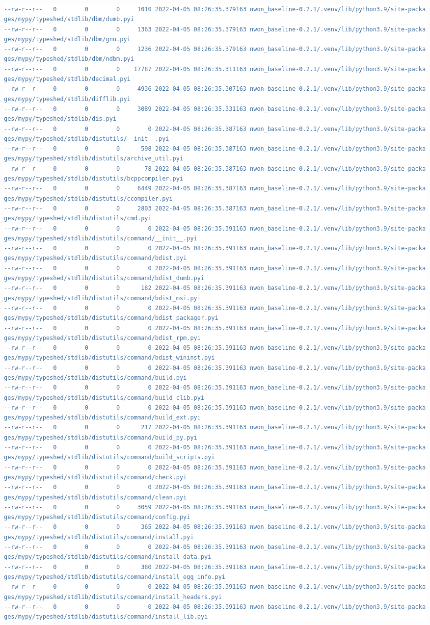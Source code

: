 ```diff
--rw-r--r--   0        0        0     1010 2022-04-05 08:26:35.379163 nwon_baseline-0.2.1/.venv/lib/python3.9/site-packages/mypy/typeshed/stdlib/dbm/dumb.pyi
--rw-r--r--   0        0        0     1363 2022-04-05 08:26:35.379163 nwon_baseline-0.2.1/.venv/lib/python3.9/site-packages/mypy/typeshed/stdlib/dbm/gnu.pyi
--rw-r--r--   0        0        0     1236 2022-04-05 08:26:35.379163 nwon_baseline-0.2.1/.venv/lib/python3.9/site-packages/mypy/typeshed/stdlib/dbm/ndbm.pyi
--rw-r--r--   0        0        0    17787 2022-04-05 08:26:35.311163 nwon_baseline-0.2.1/.venv/lib/python3.9/site-packages/mypy/typeshed/stdlib/decimal.pyi
--rw-r--r--   0        0        0     4936 2022-04-05 08:26:35.307163 nwon_baseline-0.2.1/.venv/lib/python3.9/site-packages/mypy/typeshed/stdlib/difflib.pyi
--rw-r--r--   0        0        0     3089 2022-04-05 08:26:35.331163 nwon_baseline-0.2.1/.venv/lib/python3.9/site-packages/mypy/typeshed/stdlib/dis.pyi
--rw-r--r--   0        0        0        0 2022-04-05 08:26:35.387163 nwon_baseline-0.2.1/.venv/lib/python3.9/site-packages/mypy/typeshed/stdlib/distutils/__init__.pyi
--rw-r--r--   0        0        0      598 2022-04-05 08:26:35.387163 nwon_baseline-0.2.1/.venv/lib/python3.9/site-packages/mypy/typeshed/stdlib/distutils/archive_util.pyi
--rw-r--r--   0        0        0       78 2022-04-05 08:26:35.387163 nwon_baseline-0.2.1/.venv/lib/python3.9/site-packages/mypy/typeshed/stdlib/distutils/bcppcompiler.pyi
--rw-r--r--   0        0        0     6449 2022-04-05 08:26:35.387163 nwon_baseline-0.2.1/.venv/lib/python3.9/site-packages/mypy/typeshed/stdlib/distutils/ccompiler.pyi
--rw-r--r--   0        0        0     2803 2022-04-05 08:26:35.387163 nwon_baseline-0.2.1/.venv/lib/python3.9/site-packages/mypy/typeshed/stdlib/distutils/cmd.pyi
--rw-r--r--   0        0        0        0 2022-04-05 08:26:35.391163 nwon_baseline-0.2.1/.venv/lib/python3.9/site-packages/mypy/typeshed/stdlib/distutils/command/__init__.pyi
--rw-r--r--   0        0        0        0 2022-04-05 08:26:35.391163 nwon_baseline-0.2.1/.venv/lib/python3.9/site-packages/mypy/typeshed/stdlib/distutils/command/bdist.pyi
--rw-r--r--   0        0        0        0 2022-04-05 08:26:35.391163 nwon_baseline-0.2.1/.venv/lib/python3.9/site-packages/mypy/typeshed/stdlib/distutils/command/bdist_dumb.pyi
--rw-r--r--   0        0        0      182 2022-04-05 08:26:35.391163 nwon_baseline-0.2.1/.venv/lib/python3.9/site-packages/mypy/typeshed/stdlib/distutils/command/bdist_msi.pyi
--rw-r--r--   0        0        0        0 2022-04-05 08:26:35.391163 nwon_baseline-0.2.1/.venv/lib/python3.9/site-packages/mypy/typeshed/stdlib/distutils/command/bdist_packager.pyi
--rw-r--r--   0        0        0        0 2022-04-05 08:26:35.391163 nwon_baseline-0.2.1/.venv/lib/python3.9/site-packages/mypy/typeshed/stdlib/distutils/command/bdist_rpm.pyi
--rw-r--r--   0        0        0        0 2022-04-05 08:26:35.391163 nwon_baseline-0.2.1/.venv/lib/python3.9/site-packages/mypy/typeshed/stdlib/distutils/command/bdist_wininst.pyi
--rw-r--r--   0        0        0        0 2022-04-05 08:26:35.391163 nwon_baseline-0.2.1/.venv/lib/python3.9/site-packages/mypy/typeshed/stdlib/distutils/command/build.pyi
--rw-r--r--   0        0        0        0 2022-04-05 08:26:35.391163 nwon_baseline-0.2.1/.venv/lib/python3.9/site-packages/mypy/typeshed/stdlib/distutils/command/build_clib.pyi
--rw-r--r--   0        0        0        0 2022-04-05 08:26:35.391163 nwon_baseline-0.2.1/.venv/lib/python3.9/site-packages/mypy/typeshed/stdlib/distutils/command/build_ext.pyi
--rw-r--r--   0        0        0      217 2022-04-05 08:26:35.391163 nwon_baseline-0.2.1/.venv/lib/python3.9/site-packages/mypy/typeshed/stdlib/distutils/command/build_py.pyi
--rw-r--r--   0        0        0        0 2022-04-05 08:26:35.391163 nwon_baseline-0.2.1/.venv/lib/python3.9/site-packages/mypy/typeshed/stdlib/distutils/command/build_scripts.pyi
--rw-r--r--   0        0        0        0 2022-04-05 08:26:35.391163 nwon_baseline-0.2.1/.venv/lib/python3.9/site-packages/mypy/typeshed/stdlib/distutils/command/check.pyi
--rw-r--r--   0        0        0        0 2022-04-05 08:26:35.391163 nwon_baseline-0.2.1/.venv/lib/python3.9/site-packages/mypy/typeshed/stdlib/distutils/command/clean.pyi
--rw-r--r--   0        0        0     3059 2022-04-05 08:26:35.391163 nwon_baseline-0.2.1/.venv/lib/python3.9/site-packages/mypy/typeshed/stdlib/distutils/command/config.pyi
--rw-r--r--   0        0        0      365 2022-04-05 08:26:35.391163 nwon_baseline-0.2.1/.venv/lib/python3.9/site-packages/mypy/typeshed/stdlib/distutils/command/install.pyi
--rw-r--r--   0        0        0        0 2022-04-05 08:26:35.391163 nwon_baseline-0.2.1/.venv/lib/python3.9/site-packages/mypy/typeshed/stdlib/distutils/command/install_data.pyi
--rw-r--r--   0        0        0      380 2022-04-05 08:26:35.391163 nwon_baseline-0.2.1/.venv/lib/python3.9/site-packages/mypy/typeshed/stdlib/distutils/command/install_egg_info.pyi
--rw-r--r--   0        0        0        0 2022-04-05 08:26:35.391163 nwon_baseline-0.2.1/.venv/lib/python3.9/site-packages/mypy/typeshed/stdlib/distutils/command/install_headers.pyi
--rw-r--r--   0        0        0        0 2022-04-05 08:26:35.391163 nwon_baseline-0.2.1/.venv/lib/python3.9/site-packages/mypy/typeshed/stdlib/distutils/command/install_lib.pyi
```